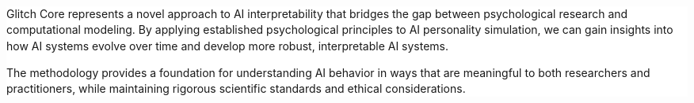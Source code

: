 Glitch Core represents a novel approach to AI interpretability that bridges the gap between psychological research and computational modeling. By applying established psychological principles to AI personality simulation, we can gain insights into how AI systems evolve over time and develop more robust, interpretable AI systems.

The methodology provides a foundation for understanding AI behavior in ways that are meaningful to both researchers and practitioners, while maintaining rigorous scientific standards and ethical considerations. 